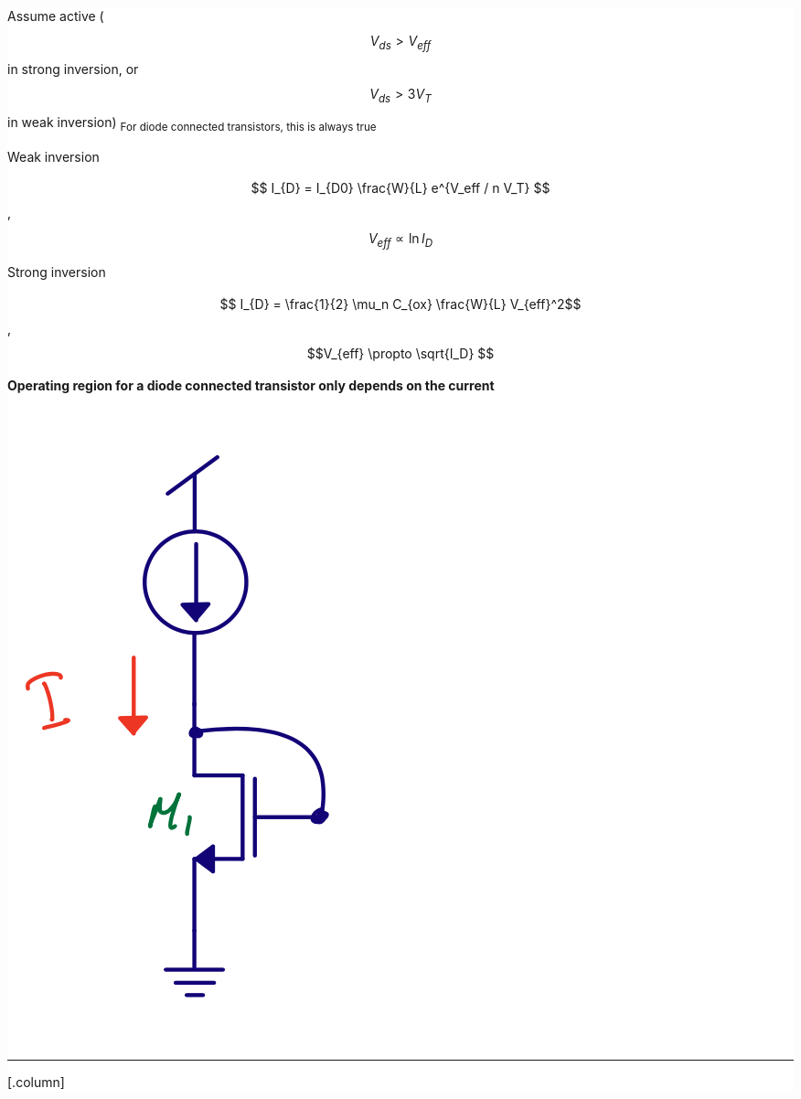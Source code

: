 
Assume active ($$V_{ds} > V_{eff}$$ in strong inversion, or $$V_{ds} > 3 V_T$$ in weak inversion) <sub>For diode connected transistors, this is always true</sub>

Weak inversion 

 $$ I_{D} = I_{D0} \frac{W}{L} e^{V_eff / n V_T} $$, $$V_{eff} \propto \ln{I_D} $$

Strong inversion 

 $$ I_{D} = \frac{1}{2} \mu_n C_{ox} \frac{W}{L} V_{eff}^2$$, $$V_{eff} \propto \sqrt{I_D} $$

**Operating region for a diode connected transistor only depends on the current**

![right fit](../media/trop.png)

---



[.column]